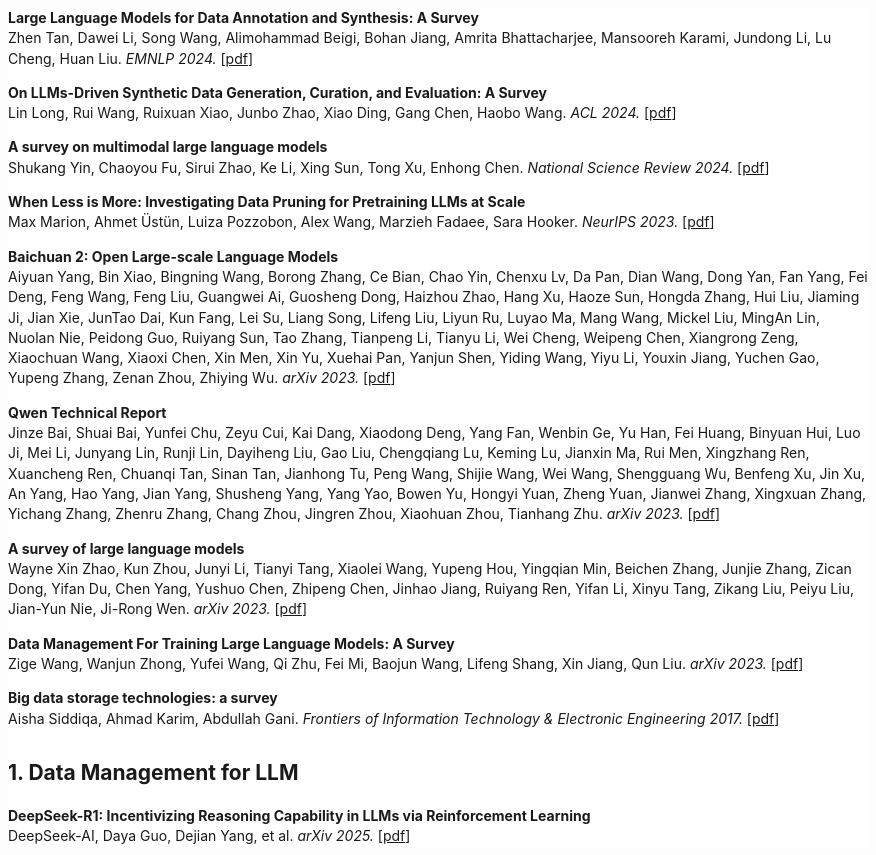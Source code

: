 **Large Language Models for Data Annotation and Synthesis: A Survey**  
Zhen Tan, Dawei Li, Song Wang, Alimohammad Beigi, Bohan Jiang, Amrita Bhattacharjee, Mansooreh Karami, Jundong Li, Lu Cheng, Huan Liu. *EMNLP 2024.* [[pdf](https://doi.org/10.48550/arXiv.2402.13446 )] 

**On LLMs-Driven Synthetic Data Generation, Curation, and Evaluation: A Survey**  
Lin Long, Rui Wang, Ruixuan Xiao, Junbo Zhao, Xiao Ding, Gang Chen, Haobo Wang. *ACL 2024.* [[pdf](https://aclanthology.org/2024.findings-acl.658/ )] 

**A survey on multimodal large language models**  
Shukang Yin, Chaoyou Fu, Sirui Zhao, Ke Li, Xing Sun, Tong Xu, Enhong Chen. *National Science Review 2024.* [[pdf](https://arxiv.org/abs/2306.13549 )]

**When Less is More: Investigating Data Pruning for Pretraining LLMs at Scale**  
Max Marion, Ahmet Üstün, Luiza Pozzobon, Alex Wang, Marzieh Fadaee, Sara Hooker. *NeurIPS 2023.* [[pdf](https://doi.org/10.48550/arXiv.2309.04564 )] 

**Baichuan 2: Open Large-scale Language Models**  
Aiyuan Yang, Bin Xiao, Bingning Wang, Borong Zhang, Ce Bian, Chao Yin, Chenxu Lv, Da Pan, Dian Wang, Dong Yan, Fan Yang, Fei Deng, Feng Wang, Feng Liu, Guangwei Ai, Guosheng Dong, Haizhou Zhao, Hang Xu, Haoze Sun, Hongda Zhang, Hui Liu, Jiaming Ji, Jian Xie, JunTao Dai, Kun Fang, Lei Su, Liang Song, Lifeng Liu, Liyun Ru, Luyao Ma, Mang Wang, Mickel Liu, MingAn Lin, Nuolan Nie, Peidong Guo, Ruiyang Sun, Tao Zhang, Tianpeng Li, Tianyu Li, Wei Cheng, Weipeng Chen, Xiangrong Zeng, Xiaochuan Wang, Xiaoxi Chen, Xin Men, Xin Yu, Xuehai Pan, Yanjun Shen, Yiding Wang, Yiyu Li, Youxin Jiang, Yuchen Gao, Yupeng Zhang, Zenan Zhou, Zhiying Wu. *arXiv 2023.* [[pdf](https://doi.org/10.48550/arXiv.2309.10305 )] 

**Qwen Technical Report**  
Jinze Bai, Shuai Bai, Yunfei Chu, Zeyu Cui, Kai Dang, Xiaodong Deng, Yang Fan, Wenbin Ge, Yu Han, Fei Huang, Binyuan Hui, Luo Ji, Mei Li, Junyang Lin, Runji Lin, Dayiheng Liu, Gao Liu, Chengqiang Lu, Keming Lu, Jianxin Ma, Rui Men, Xingzhang Ren, Xuancheng Ren, Chuanqi Tan, Sinan Tan, Jianhong Tu, Peng Wang, Shijie Wang, Wei Wang, Shengguang Wu, Benfeng Xu, Jin Xu, An Yang, Hao Yang, Jian Yang, Shusheng Yang, Yang Yao, Bowen Yu, Hongyi Yuan, Zheng Yuan, Jianwei Zhang, Xingxuan Zhang, Yichang Zhang, Zhenru Zhang, Chang Zhou, Jingren Zhou, Xiaohuan Zhou, Tianhang Zhu. *arXiv 2023.* [[pdf](https://doi.org/10.48550/arXiv.2309.16609 )] 

**A survey of large language models**  
Wayne Xin Zhao, Kun Zhou, Junyi Li, Tianyi Tang, Xiaolei Wang, Yupeng Hou, Yingqian Min, Beichen Zhang, Junjie Zhang, Zican Dong, Yifan Du, Chen Yang, Yushuo Chen, Zhipeng Chen, Jinhao Jiang, Ruiyang Ren, Yifan Li, Xinyu Tang, Zikang Liu, Peiyu Liu, Jian-Yun Nie, Ji-Rong Wen. *arXiv 2023.* [[pdf](https://arxiv.org/abs/2303.18223 )]

**Data Management For Training Large Language Models: A Survey**  
Zige Wang, Wanjun Zhong, Yufei Wang, Qi Zhu, Fei Mi, Baojun Wang, Lifeng Shang, Xin Jiang, Qun Liu. *arXiv 2023.* [[pdf](https://doi.org/10.48550/arXiv.2312.01700 )]

**Big data storage technologies: a survey**  
Aisha Siddiqa, Ahmad Karim, Abdullah Gani. *Frontiers of Information Technology & Electronic Engineering 2017.* [[pdf](https://link.springer.com/article/10.1631/FITEE.1500441 )]

## 1. Data Management for LLM

**DeepSeek-R1: Incentivizing Reasoning Capability in LLMs via Reinforcement Learning**  
DeepSeek-AI, Daya Guo, Dejian Yang, et al. *arXiv 2025.* [[pdf](https://doi.org/10.48550/arXiv.2501.12948 )]
